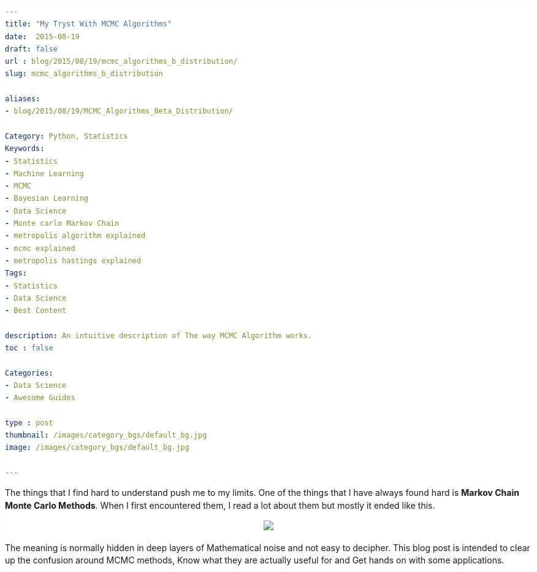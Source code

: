 ```yaml
---
title: "My Tryst With MCMC Algorithms"
date:  2015-08-19
draft: false
url : blog/2015/08/19/mcmc_algorithms_b_distribution/
slug: mcmc_algorithms_b_distribution

aliases:
- blog/2015/08/19/MCMC_Algorithms_Beta_Distribution/

Category: Python, Statistics
Keywords:
- Statistics
- Machine Learning
- MCMC
- Bayesian Learning
- Data Science
- Monte carlo Markov Chain
- metropolis algorithm explained
- mcmc explained
- metropolis hastings explained
Tags:
- Statistics
- Data Science
- Best Content

description: An intuitive description of The way MCMC Algorithm works.
toc : false

Categories:
- Data Science
- Awesome Guides

type : post
thumbnail: /images/category_bgs/default_bg.jpg
image: /images/category_bgs/default_bg.jpg

---
```


The things that I find hard to understand push me to my limits. One of the things that I have always found hard is **Markov Chain Monte Carlo Methods**.
When I first encountered them, I read a lot about them but mostly it ended like this.

<div style="margin-top: 9px; margin-bottom: 10px;">
<center><img src="/images/flabbergasted.png"></center>
</div>

The meaning is normally hidden in deep layers of Mathematical noise and not easy to decipher.
This blog post is intended to clear up the confusion around MCMC methods, Know what they are actually useful for and Get hands on with some applications.

